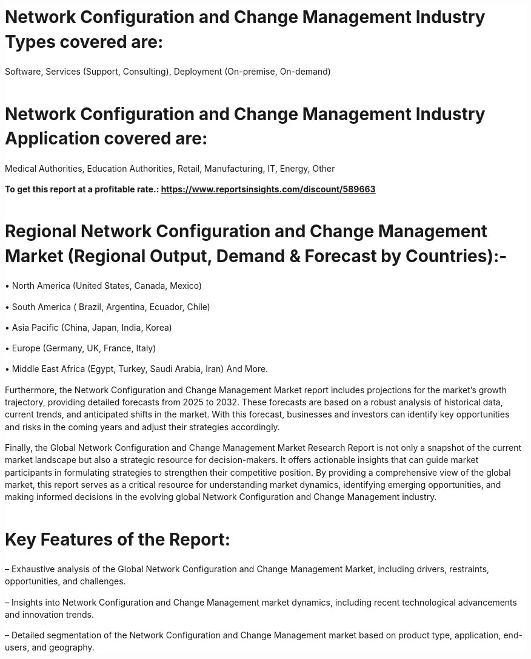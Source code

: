 # <strong>Network Configuration and Change Management Industry Types covered are:</strong>

Software, Services (Support, Consulting), Deployment (On-premise, On-demand)

# <strong>Network Configuration and Change Management Industry Application covered are:</strong>

Medical Authorities, Education Authorities, Retail, Manufacturing, IT, Energy, Other

<strong>To get this report at a profitable rate.: <a href=https://www.reportsinsights.com/discount/589663>https://www.reportsinsights.com/discount/589663</a></strong>

# <strong>Regional Network Configuration and Change Management Market (Regional Output, Demand &amp; Forecast by Countries):-</strong>

• North America (United States, Canada, Mexico)

• South America ( Brazil, Argentina, Ecuador, Chile)

• Asia Pacific (China, Japan, India, Korea)

• Europe (Germany, UK, France, Italy)

• Middle East Africa (Egypt, Turkey, Saudi Arabia, Iran) And More.

Furthermore, the Network Configuration and Change Management Market report includes projections for the market’s growth trajectory, providing detailed forecasts from 2025 to 2032. These forecasts are based on a robust analysis of historical data, current trends, and anticipated shifts in the market. With this forecast, businesses and investors can identify key opportunities and risks in the coming years and adjust their strategies accordingly.

Finally, the Global Network Configuration and Change Management Market Research Report is not only a snapshot of the current market landscape but also a strategic resource for decision-makers. It offers actionable insights that can guide market participants in formulating strategies to strengthen their competitive position. By providing a comprehensive view of the global market, this report serves as a critical resource for understanding market dynamics, identifying emerging opportunities, and making informed decisions in the evolving global Network Configuration and Change Management industry.

# <strong>Key Features of the Report:</strong>

– Exhaustive analysis of the Global Network Configuration and Change Management Market, including drivers, restraints, opportunities, and challenges.

– Insights into Network Configuration and Change Management market dynamics, including recent technological advancements and innovation trends.

– Detailed segmentation of the Network Configuration and Change Management market based on product type, application, end-users, and geography.
